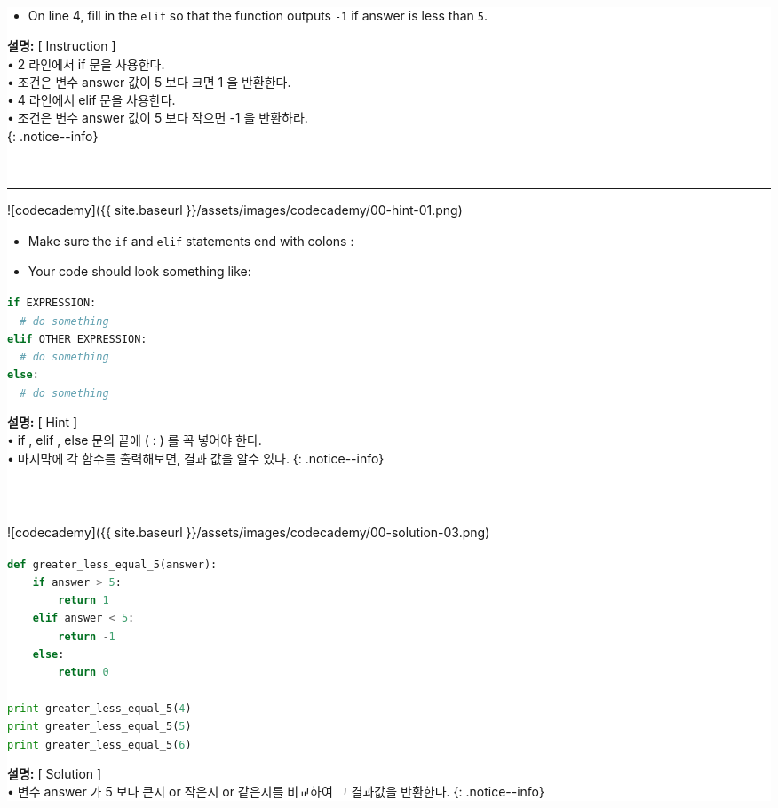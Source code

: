 * On line 4, fill in the `elif` so that the function outputs `-1` if answer is less than `5`.


**설명:** [ Instruction ]    
• 2 라인에서 if 문을 사용한다.    
• 조건은 변수 answer 값이 5 보다 크면 1 을 반환한다.    
• 4 라인에서 elif 문을 사용한다.    
• 조건은 변수 answer 값이 5 보다 작으면 -1 을 반환하라.  
{: .notice--info}


<br>
<hr/>


![codecademy]({{ site.baseurl }}/assets/images/codecademy/00-hint-01.png)    

* Make sure the `if` and `elif` statements end with colons :

* Your code should look something like:

```python
if EXPRESSION:
  # do something
elif OTHER EXPRESSION:
  # do something
else:
  # do something
```

**설명:** [ Hint ]    
• if , elif , else 문의 끝에 ( : ) 를 꼭 넣어야 한다.    
• 마지막에 각 함수를 출력해보면, 결과 값을 알수 있다.
{: .notice--info}    


<br>
<hr/>


![codecademy]({{ site.baseurl }}/assets/images/codecademy/00-solution-03.png)    

```python
def greater_less_equal_5(answer):
    if answer > 5:
        return 1
    elif answer < 5:          
        return -1
    else:
        return 0
        
print greater_less_equal_5(4)
print greater_less_equal_5(5)
print greater_less_equal_5(6)

```

**설명:** [ Solution ]     
• 변수 answer 가 5 보다 큰지 or 작은지 or 같은지를 비교하여 그 결과값을 반환한다. 
{: .notice--info}
